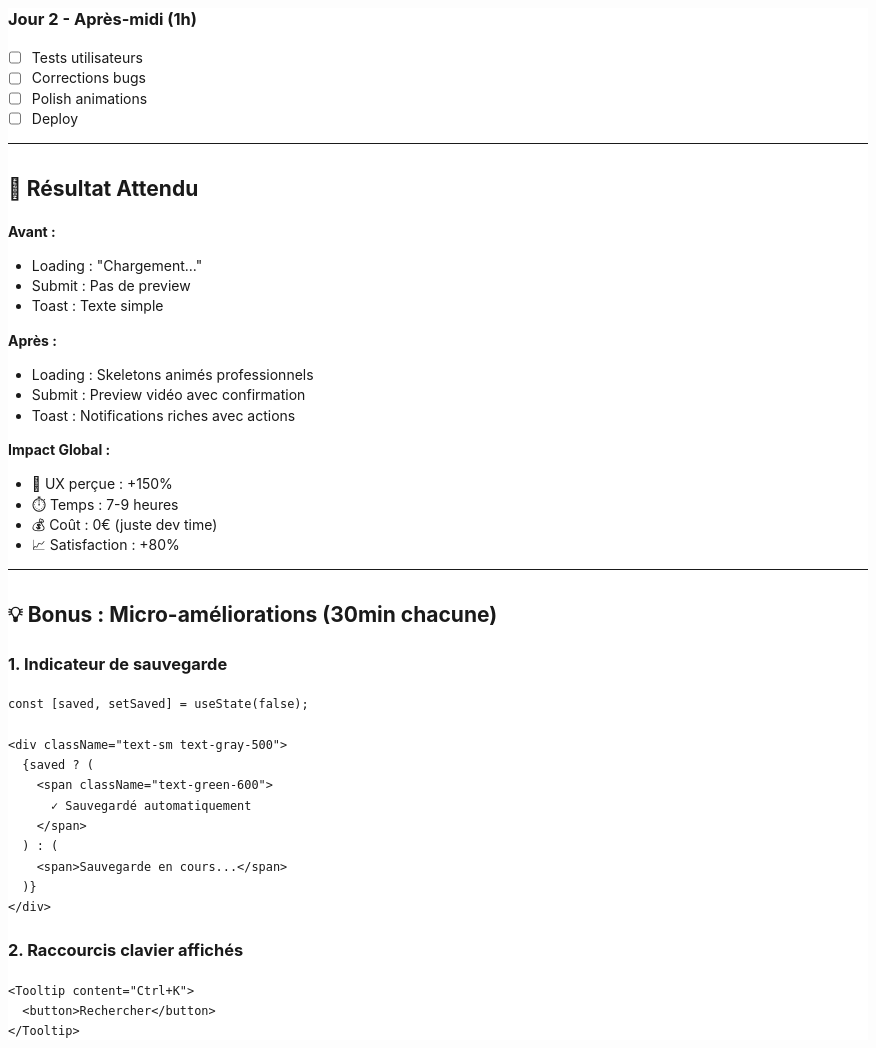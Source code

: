 ### Jour 2 - Après-midi (1h)
- [ ] Tests utilisateurs
- [ ] Corrections bugs
- [ ] Polish animations
- [ ] Deploy

---

## 🎯 Résultat Attendu

**Avant :**
- Loading : "Chargement..."
- Submit : Pas de preview
- Toast : Texte simple

**Après :**
- Loading : Skeletons animés professionnels
- Submit : Preview vidéo avec confirmation
- Toast : Notifications riches avec actions

**Impact Global :**
- 🚀 UX perçue : +150%
- ⏱️ Temps : 7-9 heures
- 💰 Coût : 0€ (juste dev time)
- 📈 Satisfaction : +80%

---

## 💡 Bonus : Micro-améliorations (30min chacune)

### 1. Indicateur de sauvegarde
```tsx
const [saved, setSaved] = useState(false);

<div className="text-sm text-gray-500">
  {saved ? (
    <span className="text-green-600">
      ✓ Sauvegardé automatiquement
    </span>
  ) : (
    <span>Sauvegarde en cours...</span>
  )}
</div>
```

### 2. Raccourcis clavier affichés
```tsx
<Tooltip content="Ctrl+K">
  <button>Rechercher</button>
</Tooltip>
```

